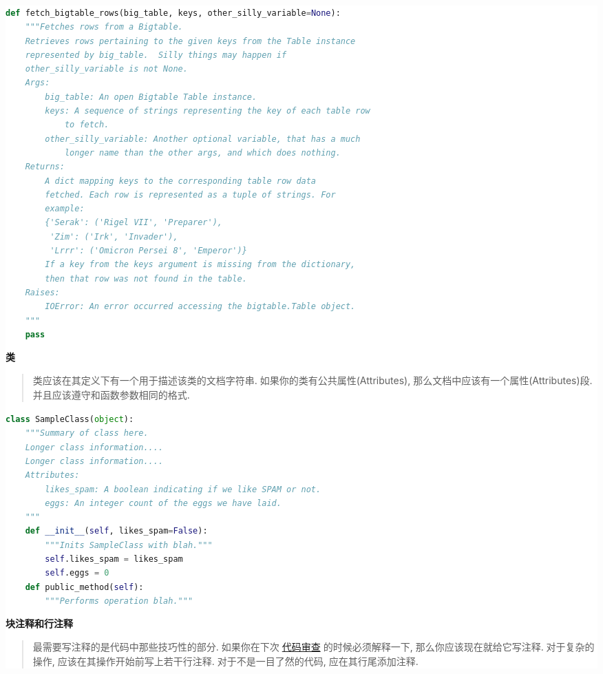  ```python
 def fetch_bigtable_rows(big_table, keys, other_silly_variable=None):
     """Fetches rows from a Bigtable.
     Retrieves rows pertaining to the given keys from the Table instance
     represented by big_table.  Silly things may happen if
     other_silly_variable is not None.
     Args:
         big_table: An open Bigtable Table instance.
         keys: A sequence of strings representing the key of each table row
             to fetch.
         other_silly_variable: Another optional variable, that has a much
             longer name than the other args, and which does nothing.
     Returns:
         A dict mapping keys to the corresponding table row data
         fetched. Each row is represented as a tuple of strings. For
         example:
         {'Serak': ('Rigel VII', 'Preparer'),
          'Zim': ('Irk', 'Invader'),
          'Lrrr': ('Omicron Persei 8', 'Emperor')}
         If a key from the keys argument is missing from the dictionary,
         then that row was not found in the table.
     Raises:
         IOError: An error occurred accessing the bigtable.Table object.
     """
     pass
 ```

**类**

> 类应该在其定义下有一个用于描述该类的文档字符串.
> 如果你的类有公共属性(Attributes),
> 那么文档中应该有一个属性(Attributes)段.
> 并且应该遵守和函数参数相同的格式.

 ```python
 class SampleClass(object):
     """Summary of class here.
     Longer class information....
     Longer class information....
     Attributes:
         likes_spam: A boolean indicating if we like SPAM or not.
         eggs: An integer count of the eggs we have laid.
     """
     def __init__(self, likes_spam=False):
         """Inits SampleClass with blah."""
         self.likes_spam = likes_spam
         self.eggs = 0
     def public_method(self):
         """Performs operation blah."""
 ```

**块注释和行注释**

> 最需要写注释的是代码中那些技巧性的部分. 如果你在下次
> [代码审查](http://en.wikipedia.org/wiki/Code_review)
> 的时候必须解释一下, 那么你应该现在就给它写注释. 对于复杂的操作,
> 应该在其操作开始前写上若干行注释. 对于不是一目了然的代码,
> 应在其行尾添加注释.

